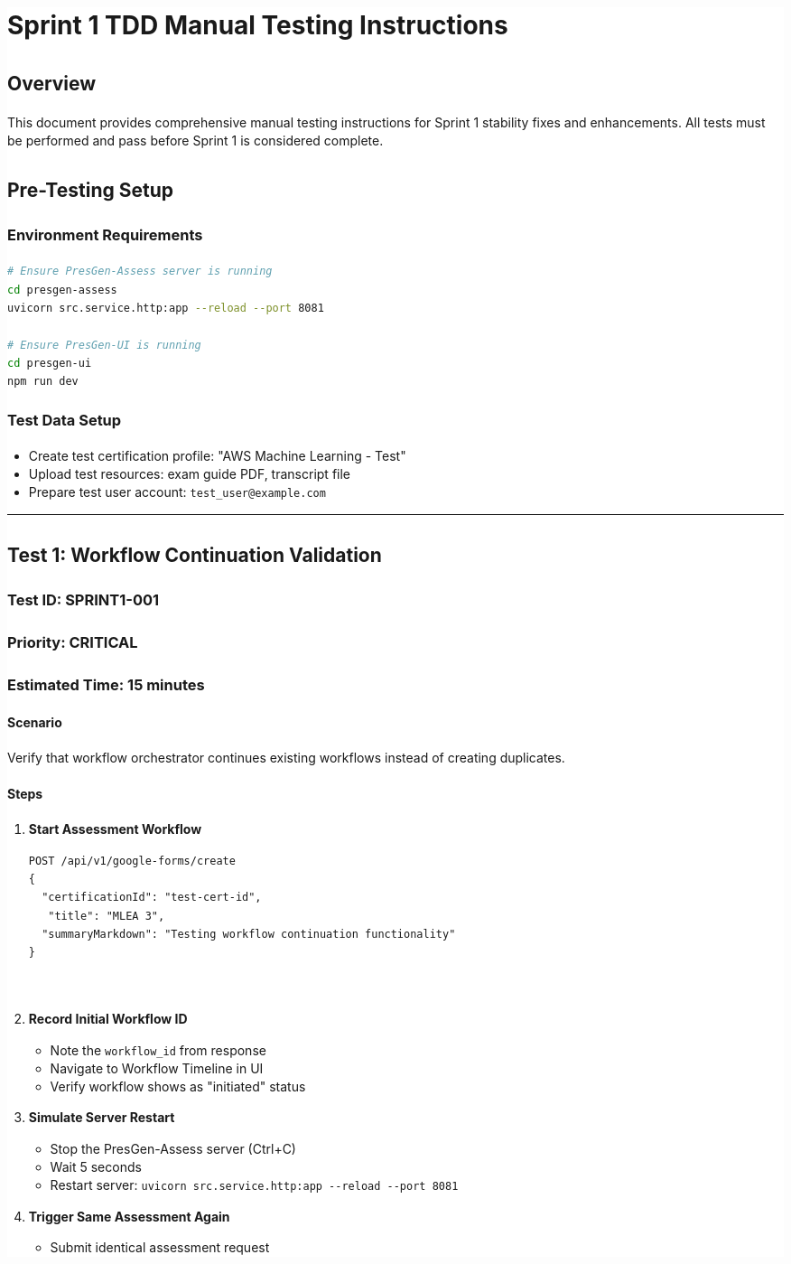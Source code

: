 # Sprint 1 TDD Manual Testing Instructions

## Overview
This document provides comprehensive manual testing instructions for Sprint 1 stability fixes and enhancements. All tests must be performed and pass before Sprint 1 is considered complete.

## Pre-Testing Setup

### Environment Requirements
```bash
# Ensure PresGen-Assess server is running
cd presgen-assess
uvicorn src.service.http:app --reload --port 8081

# Ensure PresGen-UI is running
cd presgen-ui
npm run dev
```

### Test Data Setup
- Create test certification profile: "AWS Machine Learning - Test"
- Upload test resources: exam guide PDF, transcript file
- Prepare test user account: `test_user@example.com`

---

## Test 1: Workflow Continuation Validation

### Test ID: SPRINT1-001
### Priority: CRITICAL
### Estimated Time: 15 minutes

#### Scenario
Verify that workflow orchestrator continues existing workflows instead of creating duplicates.

#### Steps
1. **Start Assessment Workflow**
   ```
   POST /api/v1/google-forms/create
   {
     "certificationId": "test-cert-id",
      "title": "MLEA 3",
     "summaryMarkdown": "Testing workflow continuation functionality"
   }



2. **Record Initial Workflow ID**
   - Note the `workflow_id` from response
   - Navigate to Workflow Timeline in UI
   - Verify workflow shows as "initiated" status

3. **Simulate Server Restart**
   - Stop the PresGen-Assess server (Ctrl+C)
   - Wait 5 seconds
   - Restart server: `uvicorn src.service.http:app --reload --port 8081`

4. **Trigger Same Assessment Again**
   - Submit identical assessment request
   ```